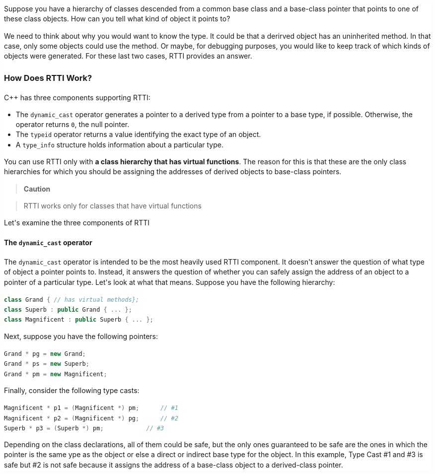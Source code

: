 Suppose you have a hierarchy of classes descended from a common base class and a base-class pointer that points to one of these class objects. How can you tell what kind of object it points to?

We need to think about why you would want to know the type. It could be that a derirved object has an uninherited method. In that case, only some objects could use the method. Or maybe, for debugging purposes, you would like to keep track of which kinds of objects were generated. For these last two cases, RTTI provides an answer.

### How Does RTTI Work?

C++ has three components supporting RTTI:

* The `dynamic_cast` operator generates a pointer to a derived type from a pointer to a base type, if possible. Otherwise, the operator returns `0`, the null pointer.
* The `typeid` operator returns a value identifying the exact type of an object.
* A `type_info` structure holds information about a particular type.

You can use RTTI only with **a class hierarchy that has virtual functions**. The reason for this is that these are the only class hierarchies for which you should be assigning the addresses of derived objects to base-class pointers.

> **Caution**

> RTTI works only for classes that have virtual functions

Let's examine the three components of RTTI

#### The `dynamic_cast` operator

The `dynamic_cast` operator is intended to be the most heavily used RTTI component. It doesn't answer the question of what type of object a pointer points to. Instead, it answers the question of whether you can safely assign the address of an object to a pointer of a particular type. Let's look at what that means. Suppose you have the following hierarchy:

```C++
class Grand { // has virtual methods};
class Superb : public Grand { ... };
class Magnificent : public Superb { ... };
```

Next, suppose you have the following pointers:

```C++
Grand * pg = new Grand;
Grand * ps = new Superb;
Grand * pm = new Magnificent;
```

Finally, consider the following type casts:

```C++
Magnificent * p1 = (Magnificent *) pm;		// #1
Magnificent * p2 = (Magnificent *) pg;		// #2
Superb * p3 = (Superb *) pm;			// #3
```

Depending on the class declarations, all of them could be safe, but the only ones guaranteed to be safe are the ones in which the pointer is the same ype as the object or else a direct or indirect base type for the object. In this example, Type Cast #1 and #3 is safe but #2 is not safe because it assigns the address of a base-class object to a derived-class pointer.
